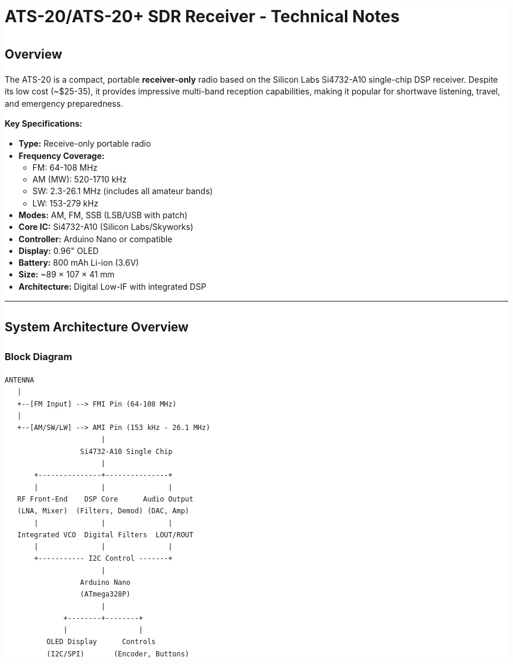 # ATS-20/ATS-20+ SDR Receiver - Technical Notes

## Overview

The ATS-20 is a compact, portable **receiver-only** radio based on the Silicon Labs Si4732-A10 single-chip DSP receiver. Despite its low cost (~$25-35), it provides impressive multi-band reception capabilities, making it popular for shortwave listening, travel, and emergency preparedness.

**Key Specifications:**
- **Type:** Receive-only portable radio
- **Frequency Coverage:**
  - FM: 64-108 MHz
  - AM (MW): 520-1710 kHz
  - SW: 2.3-26.1 MHz (includes all amateur bands)
  - LW: 153-279 kHz
- **Modes:** AM, FM, SSB (LSB/USB with patch)
- **Core IC:** Si4732-A10 (Silicon Labs/Skyworks)
- **Controller:** Arduino Nano or compatible
- **Display:** 0.96" OLED
- **Battery:** 800 mAh Li-ion (3.6V)
- **Size:** ~89 × 107 × 41 mm
- **Architecture:** Digital Low-IF with integrated DSP

---

## System Architecture Overview

### Block Diagram

```
ANTENNA
   |
   +--[FM Input] --> FMI Pin (64-108 MHz)
   |
   +--[AM/SW/LW] --> AMI Pin (153 kHz - 26.1 MHz)
                       |
                  Si4732-A10 Single Chip
                       |
       +---------------+---------------+
       |               |               |
   RF Front-End    DSP Core      Audio Output
   (LNA, Mixer)  (Filters, Demod) (DAC, Amp)
       |               |               |
   Integrated VCO  Digital Filters  LOUT/ROUT
       |               |               |
       +----------- I2C Control -------+
                       |
                  Arduino Nano
                  (ATmega328P)
                       |
              +--------+--------+
              |                 |
          OLED Display      Controls
          (I2C/SPI)       (Encoder, Buttons)
```
